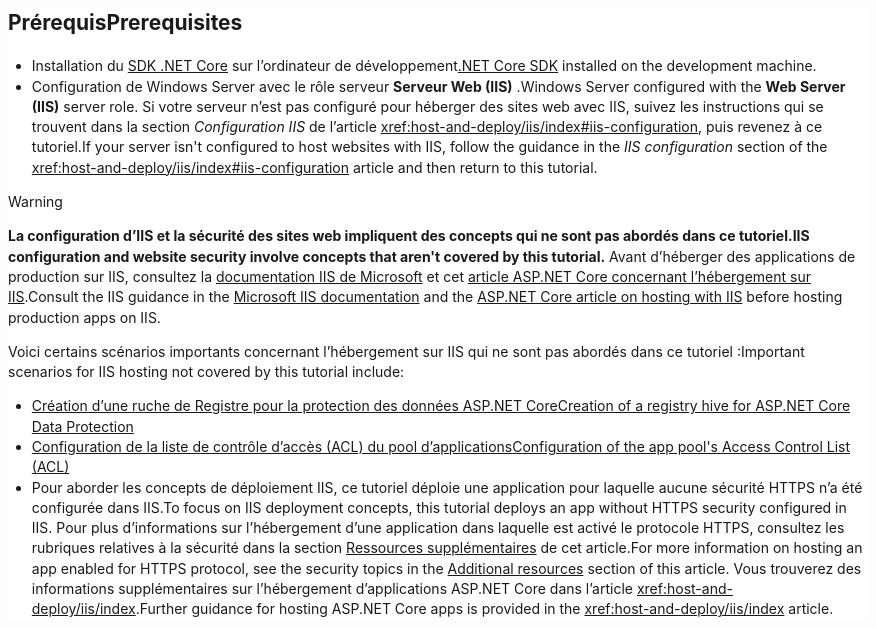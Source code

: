 ## <a name="prerequisites"></a><span data-ttu-id="6f970-109">Prérequis</span><span class="sxs-lookup"><span data-stu-id="6f970-109">Prerequisites</span></span>

* <span data-ttu-id="6f970-110">Installation du [SDK .NET Core](/dotnet/core/sdk) sur l’ordinateur de développement</span><span class="sxs-lookup"><span data-stu-id="6f970-110">[.NET Core SDK](/dotnet/core/sdk) installed on the development machine.</span></span>
* <span data-ttu-id="6f970-111">Configuration de Windows Server avec le rôle serveur **Serveur Web (IIS)** .</span><span class="sxs-lookup"><span data-stu-id="6f970-111">Windows Server configured with the **Web Server (IIS)** server role.</span></span> <span data-ttu-id="6f970-112">Si votre serveur n’est pas configuré pour héberger des sites web avec IIS, suivez les instructions qui se trouvent dans la section *Configuration IIS* de l’article <xref:host-and-deploy/iis/index#iis-configuration>, puis revenez à ce tutoriel.</span><span class="sxs-lookup"><span data-stu-id="6f970-112">If your server isn't configured to host websites with IIS, follow the guidance in the *IIS configuration* section of the <xref:host-and-deploy/iis/index#iis-configuration> article and then return to this tutorial.</span></span>

> [!WARNING]
> <span data-ttu-id="6f970-113">**La configuration d’IIS et la sécurité des sites web impliquent des concepts qui ne sont pas abordés dans ce tutoriel.**</span><span class="sxs-lookup"><span data-stu-id="6f970-113">**IIS configuration and website security involve concepts that aren't covered by this tutorial.**</span></span> <span data-ttu-id="6f970-114">Avant d’héberger des applications de production sur IIS, consultez la [documentation IIS de Microsoft](https://www.iis.net/) et cet [article ASP.NET Core concernant l’hébergement sur IIS](xref:host-and-deploy/iis/index).</span><span class="sxs-lookup"><span data-stu-id="6f970-114">Consult the IIS guidance in the [Microsoft IIS documentation](https://www.iis.net/) and the [ASP.NET Core article on hosting with IIS](xref:host-and-deploy/iis/index) before hosting production apps on IIS.</span></span>
>
> <span data-ttu-id="6f970-115">Voici certains scénarios importants concernant l’hébergement sur IIS qui ne sont pas abordés dans ce tutoriel :</span><span class="sxs-lookup"><span data-stu-id="6f970-115">Important scenarios for IIS hosting not covered by this tutorial include:</span></span>
>
> * [<span data-ttu-id="6f970-116">Création d’une ruche de Registre pour la protection des données ASP.NET Core</span><span class="sxs-lookup"><span data-stu-id="6f970-116">Creation of a registry hive for ASP.NET Core Data Protection</span></span>](xref:host-and-deploy/iis/index#data-protection)
> * [<span data-ttu-id="6f970-117">Configuration de la liste de contrôle d’accès (ACL) du pool d’applications</span><span class="sxs-lookup"><span data-stu-id="6f970-117">Configuration of the app pool's Access Control List (ACL)</span></span>](xref:host-and-deploy/iis/index#application-pool-identity)
> * <span data-ttu-id="6f970-118">Pour aborder les concepts de déploiement IIS, ce tutoriel déploie une application pour laquelle aucune sécurité HTTPS n’a été configurée dans IIS.</span><span class="sxs-lookup"><span data-stu-id="6f970-118">To focus on IIS deployment concepts, this tutorial deploys an app without HTTPS security configured in IIS.</span></span> <span data-ttu-id="6f970-119">Pour plus d’informations sur l’hébergement d’une application dans laquelle est activé le protocole HTTPS, consultez les rubriques relatives à la sécurité dans la section [Ressources supplémentaires](#additional-resources) de cet article.</span><span class="sxs-lookup"><span data-stu-id="6f970-119">For more information on hosting an app enabled for HTTPS protocol, see the security topics in the [Additional resources](#additional-resources) section of this article.</span></span> <span data-ttu-id="6f970-120">Vous trouverez des informations supplémentaires sur l’hébergement d’applications ASP.NET Core dans l’article <xref:host-and-deploy/iis/index>.</span><span class="sxs-lookup"><span data-stu-id="6f970-120">Further guidance for hosting ASP.NET Core apps is provided in the <xref:host-and-deploy/iis/index> article.</span></span>
